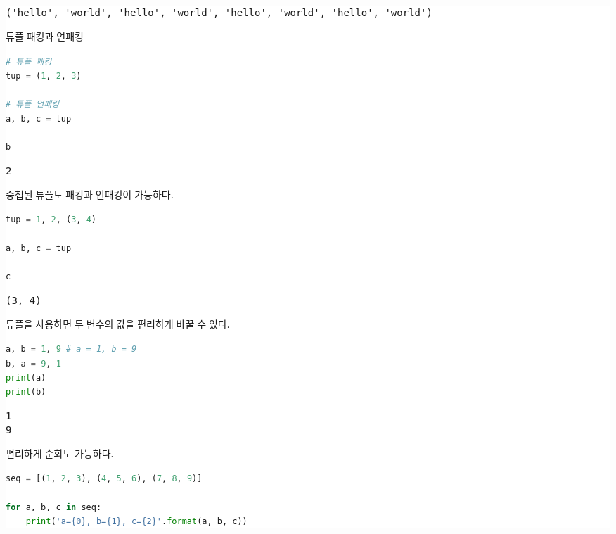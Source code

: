 <pre>
('hello', 'world', 'hello', 'world', 'hello', 'world', 'hello', 'world')
</pre>
튜플 패킹과 언패킹



```python
# 튜플 패킹
tup = (1, 2, 3)

# 튜플 언패킹
a, b, c = tup

b
```

<pre>
2
</pre>
중첩된 튜플도 패킹과 언패킹이 가능하다.



```python
tup = 1, 2, (3, 4)

a, b, c = tup

c
```

<pre>
(3, 4)
</pre>
튜플을 사용하면 두 변수의 값을 편리하게 바꿀 수 있다.



```python
a, b = 1, 9 # a = 1, b = 9
b, a = 9, 1
print(a)
print(b)
```

<pre>
1
9
</pre>
편리하게 순회도 가능하다.



```python
seq = [(1, 2, 3), (4, 5, 6), (7, 8, 9)]

for a, b, c in seq:
    print('a={0}, b={1}, c={2}'.format(a, b, c))
```
